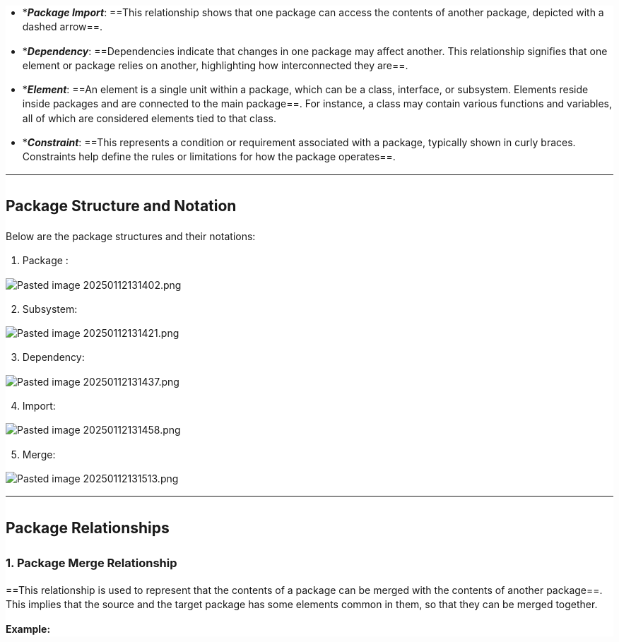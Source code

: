 - ****Package Import***: ==This relationship shows that one package can access the contents of another package, depicted with a dashed arrow==.
  
- ****Dependency***: ==Dependencies indicate that changes in one package may affect another. This relationship signifies that one element or package relies on another, highlighting how interconnected they are==.
  
- ****Element***: ==An element is a single unit within a package, which can be a class, interface, or subsystem. Elements reside inside packages and are connected to the main package==. For instance, a class may contain various functions and variables, all of which are considered elements tied to that class.
  
- ****Constraint***: ==This represents a condition or requirement associated with a package, typically shown in curly braces. Constraints help define the rules or limitations for how the package operates==.

---
## Package Structure and Notation

Below are the package structures and their notations:

1. Package :

![Pasted image 20250112131402.png](/img/user/media/Pasted%20image%2020250112131402.png)


2. Subsystem: 

![Pasted image 20250112131421.png](/img/user/media/Pasted%20image%2020250112131421.png)

3. Dependency:

![Pasted image 20250112131437.png](/img/user/media/Pasted%20image%2020250112131437.png)

4. Import:

![Pasted image 20250112131458.png](/img/user/media/Pasted%20image%2020250112131458.png)


5. Merge:

![Pasted image 20250112131513.png](/img/user/media/Pasted%20image%2020250112131513.png)


---
## Package Relationships

### 1. Package Merge Relationship

==This relationship is used to represent that the contents of a package can be merged with the contents of another package==. This implies that the source and the target package has some elements common in them, so that they can be merged together.

****Example:****
